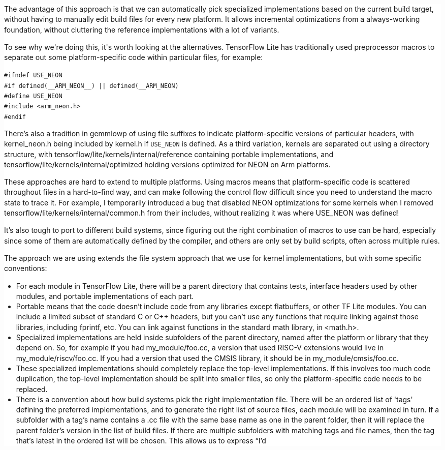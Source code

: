 The advantage of this approach is that we can automatically pick specialized
implementations based on the current build target, without having to manually
edit build files for every new platform. It allows incremental optimizations
from a always-working foundation, without cluttering the reference
implementations with a lot of variants.

To see why we're doing this, it's worth looking at the alternatives. TensorFlow
Lite has traditionally used preprocessor macros to separate out some
platform-specific code within particular files, for example:

```
#ifndef USE_NEON
#if defined(__ARM_NEON__) || defined(__ARM_NEON)
#define USE_NEON
#include <arm_neon.h>
#endif
```

There’s also a tradition in gemmlowp of using file suffixes to indicate
platform-specific versions of particular headers, with kernel_neon.h being
included by kernel.h if `USE_NEON` is defined. As a third variation, kernels are
separated out using a directory structure, with
tensorflow/lite/kernels/internal/reference containing portable implementations,
and tensorflow/lite/kernels/internal/optimized holding versions optimized for
NEON on Arm platforms.

These approaches are hard to extend to multiple platforms. Using macros means
that platform-specific code is scattered throughout files in a hard-to-find way,
and can make following the control flow difficult since you need to understand
the macro state to trace it. For example, I temporarily introduced a bug that
disabled NEON optimizations for some kernels when I removed
tensorflow/lite/kernels/internal/common.h from their includes, without realizing
it was where USE_NEON was defined!

It’s also tough to port to different build systems, since figuring out the right
combination of macros to use can be hard, especially since some of them are
automatically defined by the compiler, and others are only set by build scripts,
often across multiple rules.

The approach we are using extends the file system approach that we use for
kernel implementations, but with some specific conventions:

-   For each module in TensorFlow Lite, there will be a parent directory that
    contains tests, interface headers used by other modules, and portable
    implementations of each part.
-   Portable means that the code doesn’t include code from any libraries except
    flatbuffers, or other TF Lite modules. You can include a limited subset of
    standard C or C++ headers, but you can’t use any functions that require
    linking against those libraries, including fprintf, etc. You can link
    against functions in the standard math library, in <math.h>.
-   Specialized implementations are held inside subfolders of the parent
    directory, named after the platform or library that they depend on. So, for
    example if you had my_module/foo.cc, a version that used RISC-V extensions
    would live in my_module/riscv/foo.cc. If you had a version that used the
    CMSIS library, it should be in my_module/cmsis/foo.cc.
-   These specialized implementations should completely replace the top-level
    implementations. If this involves too much code duplication, the top-level
    implementation should be split into smaller files, so only the
    platform-specific code needs to be replaced.
-   There is a convention about how build systems pick the right implementation
    file. There will be an ordered list of 'tags' defining the preferred
    implementations, and to generate the right list of source files, each module
    will be examined in turn. If a subfolder with a tag’s name contains a .cc
    file with the same base name as one in the parent folder, then it will
    replace the parent folder’s version in the list of build files. If there are
    multiple subfolders with matching tags and file names, then the tag that’s
    latest in the ordered list will be chosen. This allows us to express “I’d